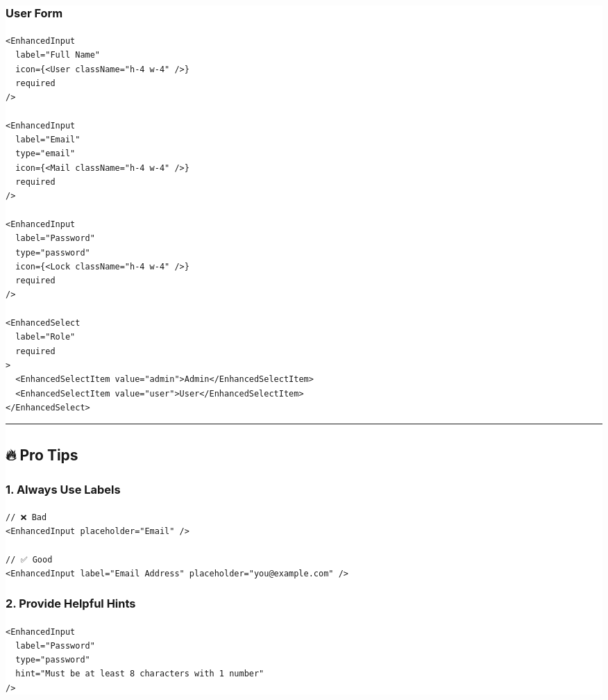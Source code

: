 ### User Form
```tsx
<EnhancedInput
  label="Full Name"
  icon={<User className="h-4 w-4" />}
  required
/>

<EnhancedInput
  label="Email"
  type="email"
  icon={<Mail className="h-4 w-4" />}
  required
/>

<EnhancedInput
  label="Password"
  type="password"
  icon={<Lock className="h-4 w-4" />}
  required
/>

<EnhancedSelect
  label="Role"
  required
>
  <EnhancedSelectItem value="admin">Admin</EnhancedSelectItem>
  <EnhancedSelectItem value="user">User</EnhancedSelectItem>
</EnhancedSelect>
```

---

## 🔥 Pro Tips

### 1. Always Use Labels
```tsx
// ❌ Bad
<EnhancedInput placeholder="Email" />

// ✅ Good
<EnhancedInput label="Email Address" placeholder="you@example.com" />
```

### 2. Provide Helpful Hints
```tsx
<EnhancedInput
  label="Password"
  type="password"
  hint="Must be at least 8 characters with 1 number"
/>
```
